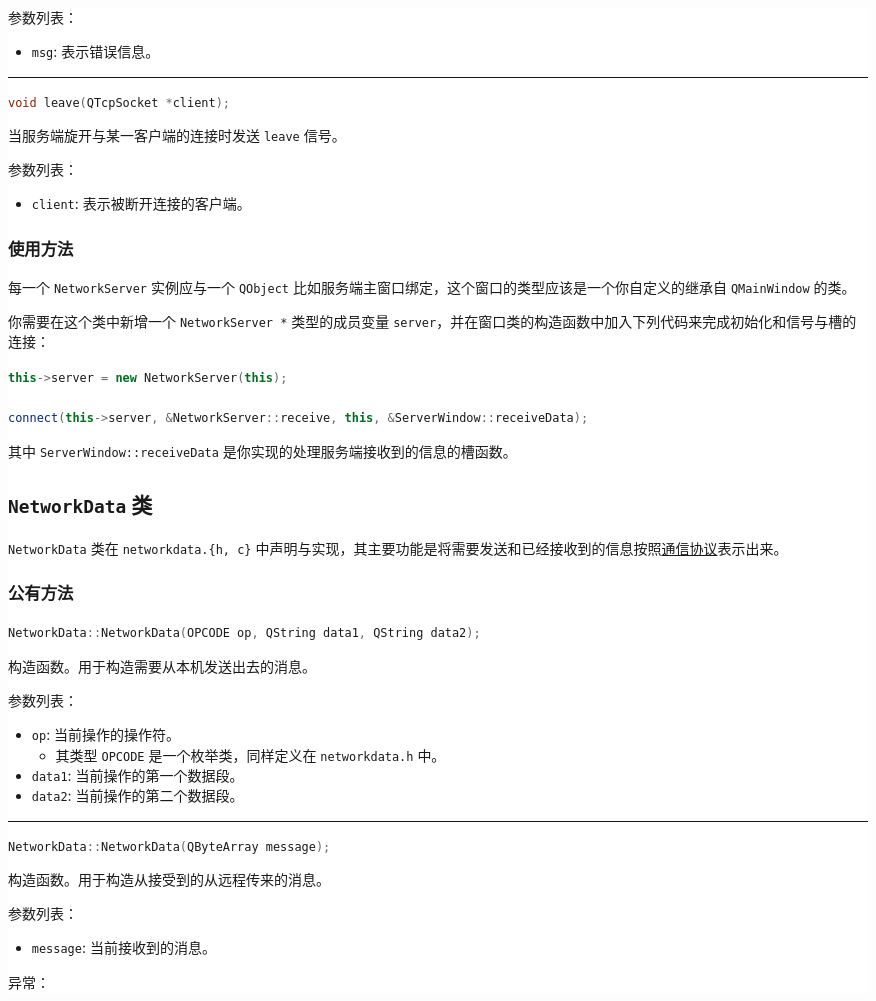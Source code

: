 参数列表：

+ `msg`: 表示错误信息。

----------

```c++
void leave(QTcpSocket *client);
```

当服务端旋开与某一客户端的连接时发送 `leave` 信号。

参数列表：

+ `client`: 表示被断开连接的客户端。

### 使用方法

每一个 `NetworkServer` 实例应与一个 `QObject` 比如服务端主窗口绑定，这个窗口的类型应该是一个你自定义的继承自 `QMainWindow` 的类。

你需要在这个类中新增一个 `NetworkServer *` 类型的成员变量 `server`，并在窗口类的构造函数中加入下列代码来完成初始化和信号与槽的连接：

```c++
this->server = new NetworkServer(this);

connect(this->server, &NetworkServer::receive, this, &ServerWindow::receiveData);
```

其中 `ServerWindow::receiveData` 是你实现的处理服务端接收到的信息的槽函数。

## `NetworkData` 类

`NetworkData` 类在 `networkdata.{h, c}` 中声明与实现，其主要功能是将需要发送和已经接收到的信息按照[通信协议](./protocol.md)表示出来。

### 公有方法

```cpp
NetworkData::NetworkData(OPCODE op, QString data1, QString data2);
```
构造函数。用于构造需要从本机发送出去的消息。

参数列表：

+ `op`: 当前操作的操作符。
	- 其类型 `OPCODE` 是一个枚举类，同样定义在 `networkdata.h` 中。
+ `data1`: 当前操作的第一个数据段。
+ `data2`: 当前操作的第二个数据段。

----------

```cpp
NetworkData::NetworkData(QByteArray message);
```
构造函数。用于构造从接受到的从远程传来的消息。

参数列表：

+ `message`: 当前接收到的消息。

异常：
